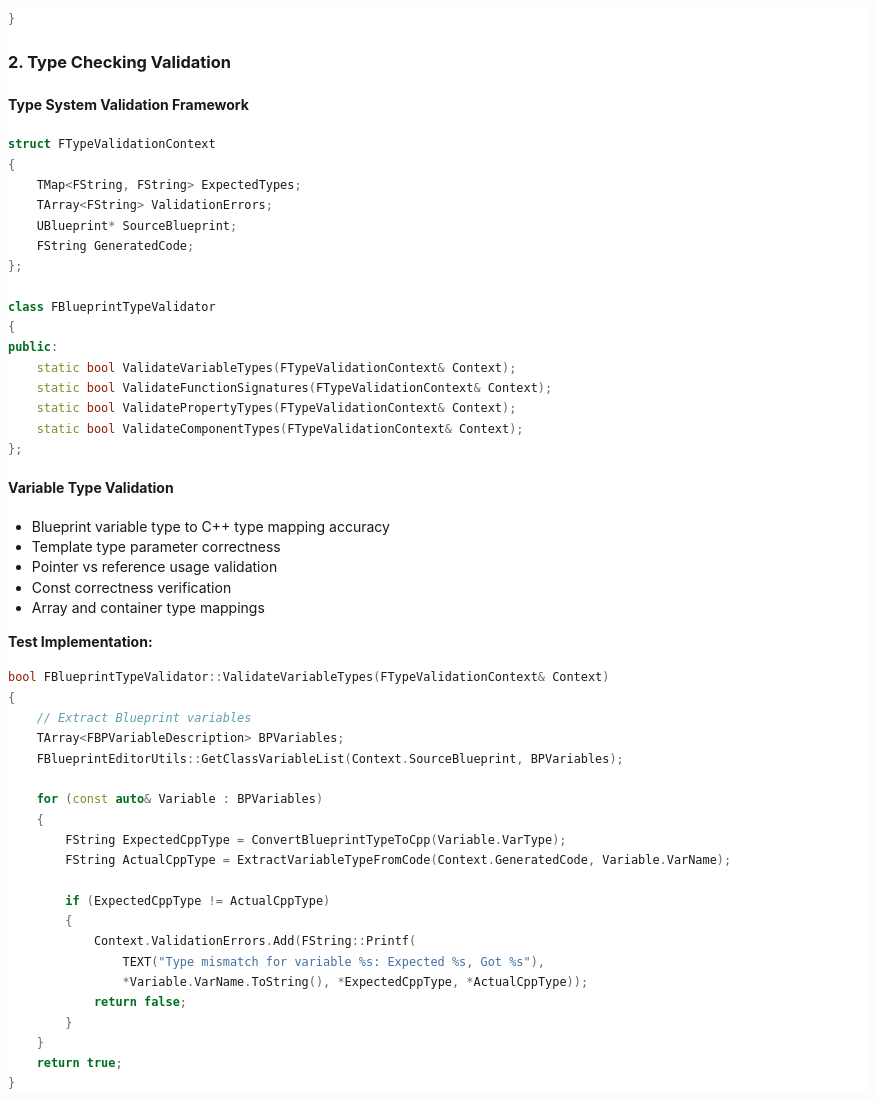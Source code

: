 ```cpp
}
```

### 2. Type Checking Validation

#### Type System Validation Framework
```cpp
struct FTypeValidationContext
{
    TMap<FString, FString> ExpectedTypes;
    TArray<FString> ValidationErrors;
    UBlueprint* SourceBlueprint;
    FString GeneratedCode;
};

class FBlueprintTypeValidator
{
public:
    static bool ValidateVariableTypes(FTypeValidationContext& Context);
    static bool ValidateFunctionSignatures(FTypeValidationContext& Context);
    static bool ValidatePropertyTypes(FTypeValidationContext& Context);
    static bool ValidateComponentTypes(FTypeValidationContext& Context);
};
```

#### Variable Type Validation
- Blueprint variable type to C++ type mapping accuracy
- Template type parameter correctness
- Pointer vs reference usage validation
- Const correctness verification
- Array and container type mappings

**Test Implementation:**
```cpp
bool FBlueprintTypeValidator::ValidateVariableTypes(FTypeValidationContext& Context)
{
    // Extract Blueprint variables
    TArray<FBPVariableDescription> BPVariables;
    FBlueprintEditorUtils::GetClassVariableList(Context.SourceBlueprint, BPVariables);
    
    for (const auto& Variable : BPVariables)
    {
        FString ExpectedCppType = ConvertBlueprintTypeToCpp(Variable.VarType);
        FString ActualCppType = ExtractVariableTypeFromCode(Context.GeneratedCode, Variable.VarName);
        
        if (ExpectedCppType != ActualCppType)
        {
            Context.ValidationErrors.Add(FString::Printf(
                TEXT("Type mismatch for variable %s: Expected %s, Got %s"),
                *Variable.VarName.ToString(), *ExpectedCppType, *ActualCppType));
            return false;
        }
    }
    return true;
}
```
